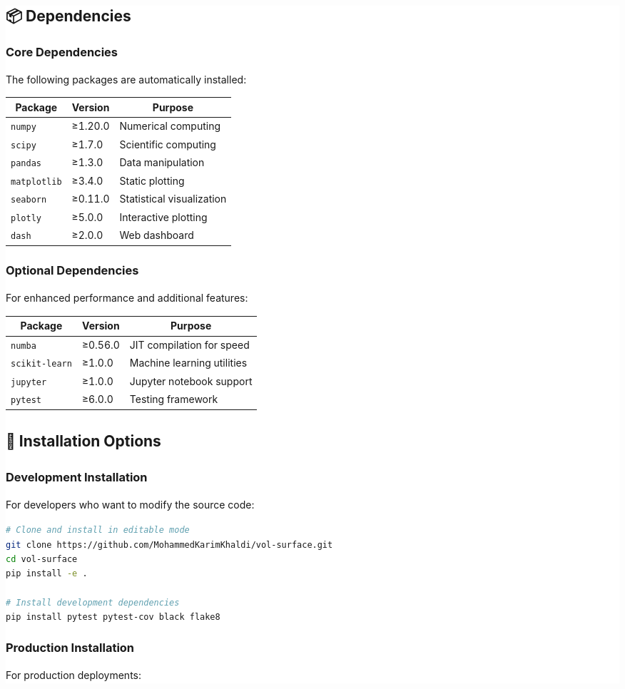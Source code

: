 ## 📦 Dependencies

### Core Dependencies
The following packages are automatically installed:

| Package | Version | Purpose |
|---------|---------|---------|
| `numpy` | ≥1.20.0 | Numerical computing |
| `scipy` | ≥1.7.0 | Scientific computing |
| `pandas` | ≥1.3.0 | Data manipulation |
| `matplotlib` | ≥3.4.0 | Static plotting |
| `seaborn` | ≥0.11.0 | Statistical visualization |
| `plotly` | ≥5.0.0 | Interactive plotting |
| `dash` | ≥2.0.0 | Web dashboard |

### Optional Dependencies
For enhanced performance and additional features:

| Package | Version | Purpose |
|---------|---------|---------|
| `numba` | ≥0.56.0 | JIT compilation for speed |
| `scikit-learn` | ≥1.0.0 | Machine learning utilities |
| `jupyter` | ≥1.0.0 | Jupyter notebook support |
| `pytest` | ≥6.0.0 | Testing framework |

## 🔧 Installation Options

### Development Installation
For developers who want to modify the source code:

```bash
# Clone and install in editable mode
git clone https://github.com/MohammedKarimKhaldi/vol-surface.git
cd vol-surface
pip install -e .

# Install development dependencies
pip install pytest pytest-cov black flake8
```

### Production Installation
For production deployments:
